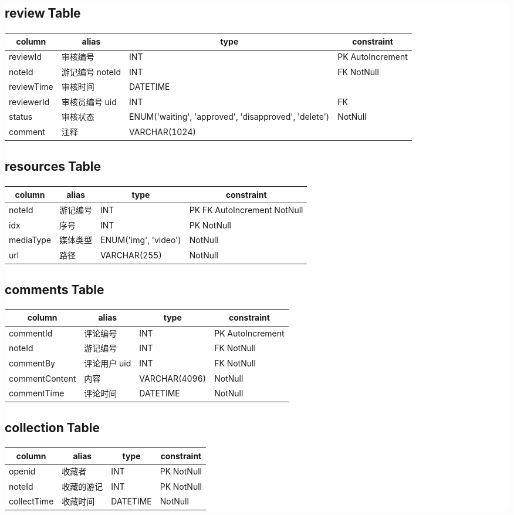 

## review   Table

| column     | alias           | type                                                 | constraint         |
| ---------- | --------------- | ---------------------------------------------------- | ------------------ |
| reviewId   | 审核编号        | INT                                                  | PK   AutoIncrement |
| noteId     | 游记编号 noteId | INT                                                  | FK   NotNull       |
| reviewTime | 审核时间        | DATETIME                                             |                    |
| reviewerId | 审核员编号 uid  | INT                                                  | FK                 |
| status     | 审核状态        | ENUM('waiting', 'approved', 'disapproved', 'delete') | NotNull            |
| comment    | 注释            | VARCHAR(1024)                                        |                    |



## resources   Table

| column    | alias    | type                 | constraint                        |
| --------- | -------- | -------------------- | --------------------------------- |
| noteId    | 游记编号 | INT                  | PK   FK   AutoIncrement   NotNull |
| idx       | 序号     | INT                  | PK NotNull                        |
| mediaType | 媒体类型 | ENUM('img', 'video') | NotNull                           |
| url       | 路径     | VARCHAR(255)         | NotNull                           |



## comments Table

| column         | alias         | type          | constraint         |
| -------------- | ------------- | ------------- | ------------------ |
| commentId      | 评论编号      | INT           | PK   AutoIncrement |
| noteId         | 游记编号      | INT           | FK   NotNull       |
| commentBy      | 评论用户  uid | INT           | FK NotNull         |
| commentContent | 内容          | VARCHAR(4096) | NotNull            |
| commentTime    | 评论时间      | DATETIME      | NotNull            |



## collection   Table

| column      | alias      | type     | constraint   |
| ----------- | ---------- | -------- | ------------ |
| openid      | 收藏者     | INT      | PK   NotNull |
| noteId      | 收藏的游记 | INT      | PK   NotNull |
| collectTime | 收藏时间   | DATETIME | NotNull      |
